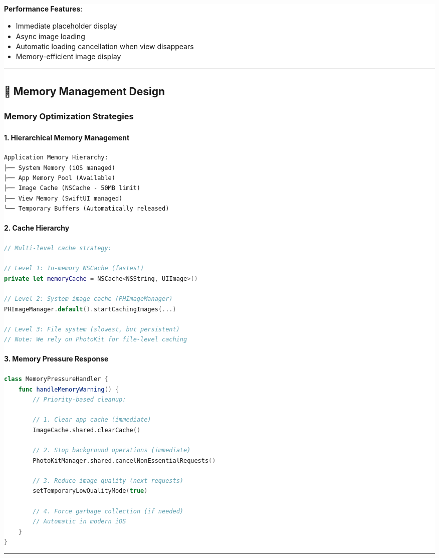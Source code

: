 **Performance Features**:
- Immediate placeholder display
- Async image loading
- Automatic loading cancellation when view disappears
- Memory-efficient image display

---

## 💾 **Memory Management Design**

### Memory Optimization Strategies

#### 1. **Hierarchical Memory Management**
```
Application Memory Hierarchy:
├── System Memory (iOS managed)
├── App Memory Pool (Available)
├── Image Cache (NSCache - 50MB limit)
├── View Memory (SwiftUI managed)
└── Temporary Buffers (Automatically released)
```

#### 2. **Cache Hierarchy**
```swift
// Multi-level cache strategy:

// Level 1: In-memory NSCache (fastest)
private let memoryCache = NSCache<NSString, UIImage>()

// Level 2: System image cache (PHImageManager)
PHImageManager.default().startCachingImages(...)

// Level 3: File system (slowest, but persistent)
// Note: We rely on PhotoKit for file-level caching
```

#### 3. **Memory Pressure Response**
```swift
class MemoryPressureHandler {
    func handleMemoryWarning() {
        // Priority-based cleanup:
        
        // 1. Clear app cache (immediate)
        ImageCache.shared.clearCache()
        
        // 2. Stop background operations (immediate)
        PhotoKitManager.shared.cancelNonEssentialRequests()
        
        // 3. Reduce image quality (next requests)
        setTemporaryLowQualityMode(true)
        
        // 4. Force garbage collection (if needed)
        // Automatic in modern iOS
    }
}
```

---